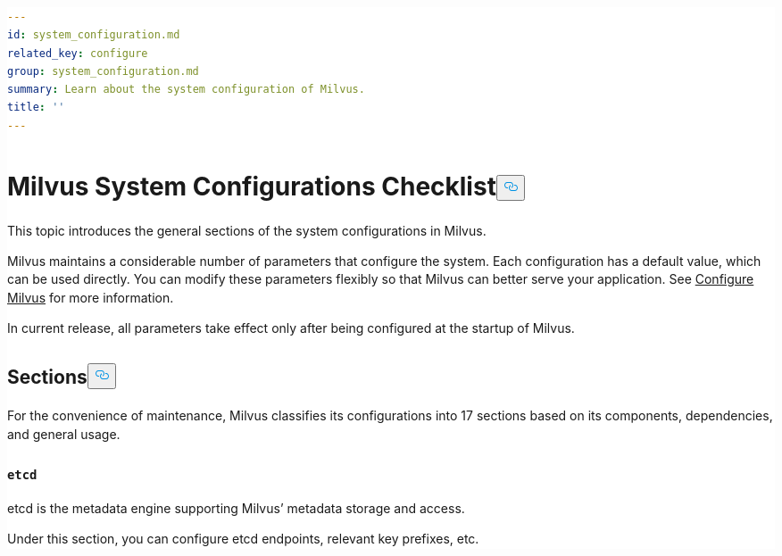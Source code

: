 ```yaml
---
id: system_configuration.md
related_key: configure
group: system_configuration.md
summary: Learn about the system configuration of Milvus.
title: ''
---
```

<h1 id="Milvus-System-Configurations-Checklist" class="common-anchor-header">Milvus System Configurations Checklist<button data-href="#Milvus-System-Configurations-Checklist" class="anchor-icon" translate="no">
      <svg translate="no"
        aria-hidden="true"
        focusable="false"
        height="20"
        version="1.1"
        viewBox="0 0 16 16"
        width="16"
      >
        <path
          fill="#0092E4"
          fill-rule="evenodd"
          d="M4 9h1v1H4c-1.5 0-3-1.69-3-3.5S2.55 3 4 3h4c1.45 0 3 1.69 3 3.5 0 1.41-.91 2.72-2 3.25V8.59c.58-.45 1-1.27 1-2.09C10 5.22 8.98 4 8 4H4c-.98 0-2 1.22-2 2.5S3 9 4 9zm9-3h-1v1h1c1 0 2 1.22 2 2.5S13.98 12 13 12H9c-.98 0-2-1.22-2-2.5 0-.83.42-1.64 1-2.09V6.25c-1.09.53-2 1.84-2 3.25C6 11.31 7.55 13 9 13h4c1.45 0 3-1.69 3-3.5S14.5 6 13 6z"
        ></path>
      </svg>
    </button></h1><p>This topic introduces the general sections of the system configurations in Milvus.</p>
<p>Milvus maintains a considerable number of parameters that configure the system. Each configuration has a default value, which can be used directly. You can modify these parameters flexibly so that Milvus can better serve your application. See <a href="/docs/zh/configure-docker.md">Configure Milvus</a> for more information.</p>
<div class="alert note">
In current release, all parameters take effect only after being configured at the startup of Milvus.
</div>
<h2 id="Sections" class="common-anchor-header">Sections<button data-href="#Sections" class="anchor-icon" translate="no">
      <svg translate="no"
        aria-hidden="true"
        focusable="false"
        height="20"
        version="1.1"
        viewBox="0 0 16 16"
        width="16"
      >
        <path
          fill="#0092E4"
          fill-rule="evenodd"
          d="M4 9h1v1H4c-1.5 0-3-1.69-3-3.5S2.55 3 4 3h4c1.45 0 3 1.69 3 3.5 0 1.41-.91 2.72-2 3.25V8.59c.58-.45 1-1.27 1-2.09C10 5.22 8.98 4 8 4H4c-.98 0-2 1.22-2 2.5S3 9 4 9zm9-3h-1v1h1c1 0 2 1.22 2 2.5S13.98 12 13 12H9c-.98 0-2-1.22-2-2.5 0-.83.42-1.64 1-2.09V6.25c-1.09.53-2 1.84-2 3.25C6 11.31 7.55 13 9 13h4c1.45 0 3-1.69 3-3.5S14.5 6 13 6z"
        ></path>
      </svg>
    </button></h2><p>For the convenience of maintenance, Milvus classifies its configurations into 17 sections based on its components, dependencies, and general usage.</p>
<h3 id="etcd" class="common-anchor-header"><code translate="no">etcd</code></h3><p>etcd is the metadata engine supporting Milvus’ metadata storage and access.</p>
<p>Under this section, you can configure etcd endpoints, relevant key prefixes, etc.</p>